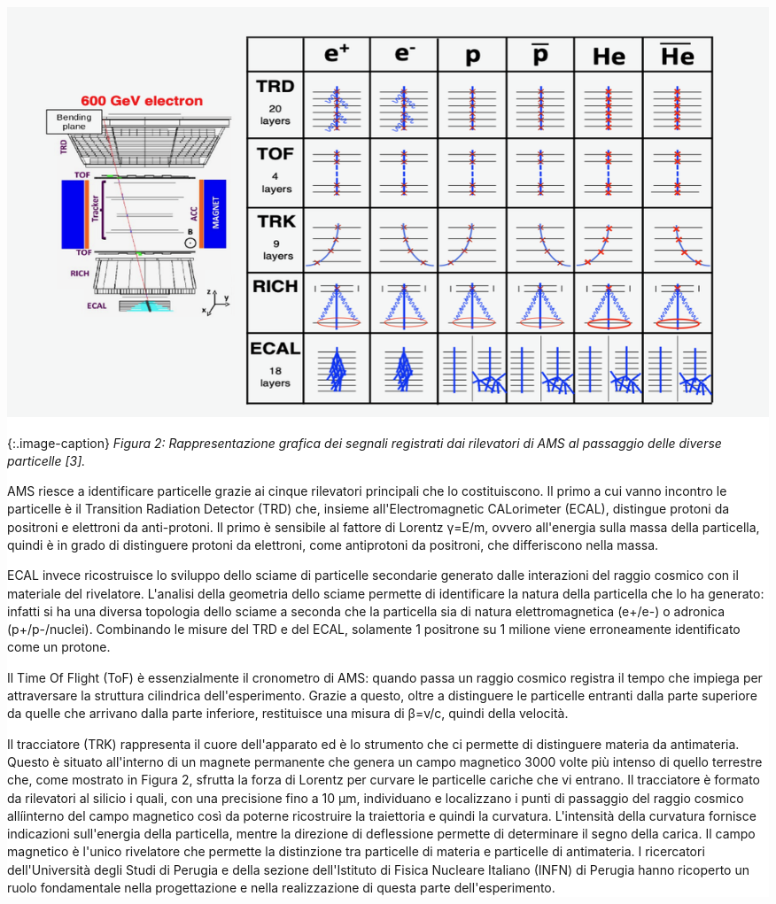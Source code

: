 <img src="/sistemidiriferimento/img/19_04_07_AMS/fig2.png"/>
</div>
</div>

{:.image-caption}
*Figura 2: Rappresentazione grafica dei segnali registrati dai rilevatori di AMS al passaggio delle diverse particelle [3].*

AMS riesce a identificare particelle grazie ai cinque rilevatori principali che lo costituiscono. Il primo a cui vanno incontro le particelle è il Transition Radiation Detector (TRD) che, insieme all'Electromagnetic CALorimeter (ECAL), distingue protoni da positroni e elettroni da anti-protoni. Il primo è sensibile al fattore di Lorentz γ=E/m, ovvero all'energia sulla massa della particella, quindi è in grado di distinguere protoni da elettroni, come antiprotoni da positroni, che differiscono nella massa.

ECAL invece ricostruisce lo sviluppo dello sciame di particelle secondarie generato dalle interazioni del raggio cosmico con il materiale del rivelatore. L'analisi della geometria dello sciame permette di identificare la natura della particella che lo ha generato: infatti si ha una diversa topologia dello sciame a seconda che la particella sia di natura elettromagnetica (e+/e-) o adronica (p+/p-/nuclei). Combinando le misure del TRD e del ECAL, solamente 1 positrone su 1 milione viene erroneamente identificato come un protone.

Il Time Of Flight (ToF) è essenzialmente il cronometro di AMS: quando passa un raggio cosmico registra il tempo che impiega per attraversare la struttura cilindrica dell'esperimento. Grazie a questo, oltre a distinguere le particelle entranti dalla parte superiore da quelle che arrivano dalla parte inferiore, restituisce una misura di β=v/c, quindi della velocità.

Il tracciatore (TRK) rappresenta il cuore dell'apparato ed è lo strumento che ci permette di distinguere materia da antimateria. Questo è situato all'interno di un magnete permanente che genera un campo magnetico 3000 volte più intenso di quello terrestre che, come mostrato in Figura 2, sfrutta la forza di Lorentz per curvare le particelle cariche che vi entrano. Il tracciatore è formato da rilevatori al silicio i quali, con una precisione fino a 10 µm, individuano e localizzano i punti di passaggio del raggio cosmico allíinterno del campo magnetico così da poterne ricostruire la traiettoria e quindi la curvatura. L'intensità della curvatura fornisce indicazioni sull'energia della particella, mentre la direzione di deflessione permette di determinare il segno della carica. Il campo magnetico è l'unico rivelatore che permette la distinzione tra particelle di materia e particelle di antimateria. I ricercatori dell'Università degli Studi di Perugia e della sezione dell'Istituto di Fisica Nucleare Italiano (INFN) di Perugia hanno ricoperto un ruolo fondamentale nella progettazione e nella realizzazione di questa parte dell'esperimento.
